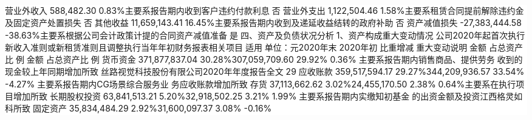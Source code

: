 营业外收入
588,482.30
0.83%主要系报告期内收到客户违约付款利息
否
营业外支出
1,122,504.46
1.58%主要系租赁合同提前解除违约金及固定资产处置损失
否
其他收益
11,659,143.41
16.45%主要系报告期内收到及递延收益结转的政府补助
否
资产减值损失
-27,383,444.58
-38.63%主要系根据公司会计政策计提的合同资产减值准备
是
四、资产及负债状况分析
1、资产构成重大变动情况
公司2020年起首次执行新收入准则或新租赁准则且调整执行当年年初财务报表相关项目
适用
单位：元2020年末
2020年初
比重增减
重大变动说明
金额
占总资产比
例
金额
占总资产比
例
货币资金
371,877,837.04
30.28%307,059,709.60
29.92%
0.36%
主要系报告期内销售商品、提供劳务
收到的现金较上年同期增加所致
丝路视觉科技股份有限公司2020年年度报告全文
29
应收账款
359,517,594.17
29.27%344,209,936.57
33.54%
-4.27%
主要系报告期内CG场景综合服务业
务应收账款增加所致
存货
37,113,662.62
3.02%24,455,170.50
2.38%
0.64%主要系在执行项目增加所致
长期股权投资
63,841,513.21
5.20%32,918,502.25
3.21%
1.99%
主要系报告期内实缴知初基金
的出资金额及投资江西格灵如
科所致
固定资产
35,834,484.29
2.92%31,600,097.37
3.08%
-0.16%